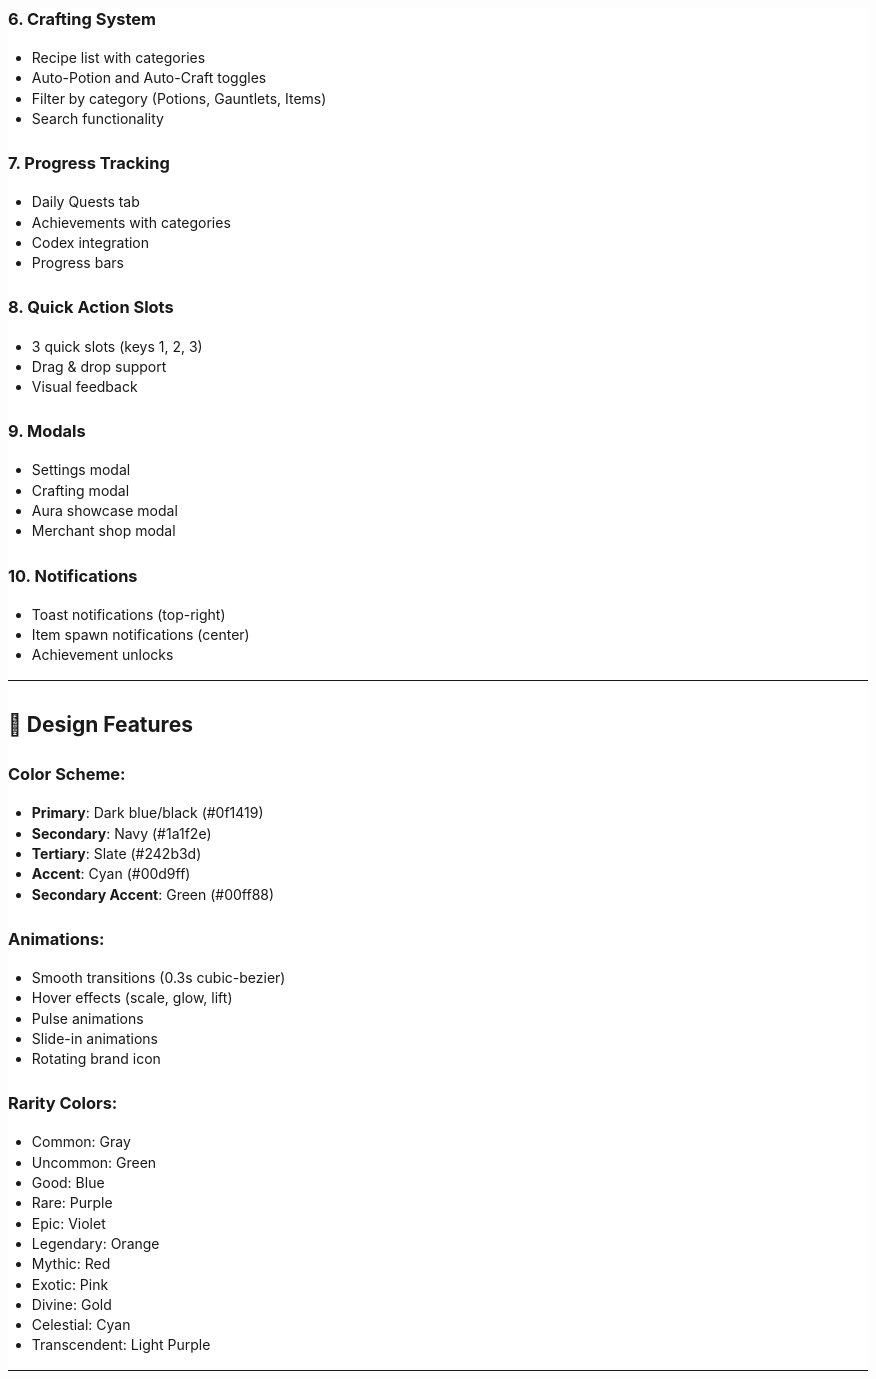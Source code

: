 ### **6. Crafting System**
- Recipe list with categories
- Auto-Potion and Auto-Craft toggles
- Filter by category (Potions, Gauntlets, Items)
- Search functionality

### **7. Progress Tracking**
- Daily Quests tab
- Achievements with categories
- Codex integration
- Progress bars

### **8. Quick Action Slots**
- 3 quick slots (keys 1, 2, 3)
- Drag & drop support
- Visual feedback

### **9. Modals**
- Settings modal
- Crafting modal
- Aura showcase modal
- Merchant shop modal

### **10. Notifications**
- Toast notifications (top-right)
- Item spawn notifications (center)
- Achievement unlocks

---

## 🎨 Design Features

### **Color Scheme:**
- **Primary**: Dark blue/black (#0f1419)
- **Secondary**: Navy (#1a1f2e)
- **Tertiary**: Slate (#242b3d)
- **Accent**: Cyan (#00d9ff)
- **Secondary Accent**: Green (#00ff88)

### **Animations:**
- Smooth transitions (0.3s cubic-bezier)
- Hover effects (scale, glow, lift)
- Pulse animations
- Slide-in animations
- Rotating brand icon

### **Rarity Colors:**
- Common: Gray
- Uncommon: Green
- Good: Blue
- Rare: Purple
- Epic: Violet
- Legendary: Orange
- Mythic: Red
- Exotic: Pink
- Divine: Gold
- Celestial: Cyan
- Transcendent: Light Purple

---